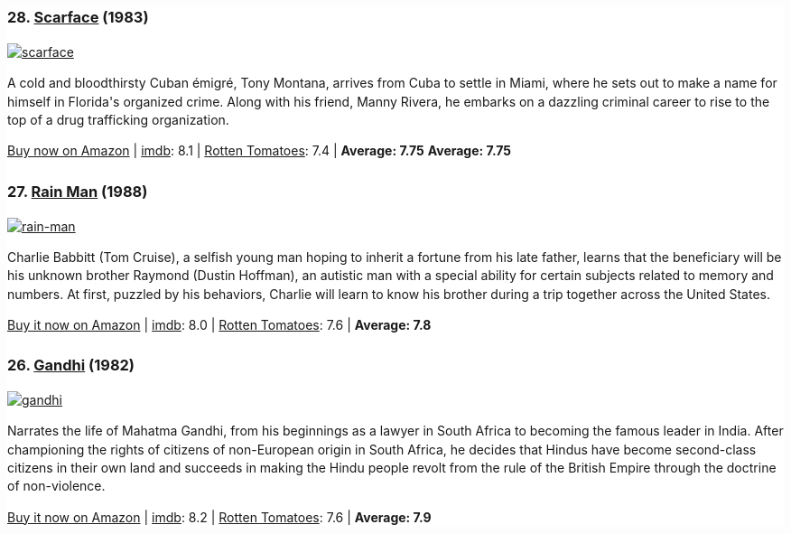 ### 28. [Scarface](http://www.amazon.es/gp/product/B0086R0IWE/ref=as_li_tf_tl?ie=UTF8&camp=3626&creative=24790&creativeASIN=B0086R0IWE&linkCode=as2&tag=gazpachu06-21) (1983)

[![scarface](/blog/the-65-best-movies-from-the-80s/images/scarface_fa8gf7.jpg "scarface")](http://www.amazon.es/gp/product/B0086R0IWE/ref=as_li_tf_tl?ie=UTF8&camp=3626&creative=24790&creativeASIN=B0086R0IWE&linkCode=as2&tag=gazpachu06-21)

A cold and bloodthirsty Cuban émigré, Tony Montana, arrives from Cuba to settle in Miami, where he sets out to make a name for himself in Florida's organized crime. Along with his friend, Manny Rivera, he embarks on a dazzling criminal career to rise to the top of a drug trafficking organization.

[Buy now on Amazon](http://www.amazon.es/gp/product/B0086R0IWE/ref=as_li_tf_tl?ie=UTF8&camp=3626&creative=24790&creativeASIN=B0086R0IWE&linkCode=as2&tag=gazpachu06-21) | [imdb](http://www.imdb.com/title/tt0086250/): 8.1 | [Rotten Tomatoes](http://www.rottentomatoes.com/m/1018324-scarface/): 7.4 | **Average: 7.75** **Average: 7.75**

### 27. [Rain Man](http://www.amazon.es/gp/product/B0055KOT3O/ref=as_li_tf_tl?ie=UTF8&camp=3626&creative=24790&creativeASIN=B0055KOT3O&linkCode=as2&tag=gazpachu06-21) (1988)

[![rain-man](/blog/the-65-best-movies-from-the-80s/images/rain-man_hab4hn.jpg "rain-man")](http://www.amazon.es/gp/product/B0055KOT3O/ref=as_li_tf_tl?ie=UTF8&camp=3626&creative=24790&creativeASIN=B0055KOT3O&linkCode=as2&tag=gazpachu06-21)

Charlie Babbitt (Tom Cruise), a selfish young man hoping to inherit a fortune from his late father, learns that the beneficiary will be his unknown brother Raymond (Dustin Hoffman), an autistic man with a special ability for certain subjects related to memory and numbers. At first, puzzled by his behaviors, Charlie will learn to know his brother during a trip together across the United States.

[Buy it now on Amazon](http://www.amazon.es/gp/product/B0055KOT3O/ref=as_li_tf_tl?ie=UTF8&camp=3626&creative=24790&creativeASIN=B0055KOT3O&linkCode=as2&tag=gazpachu06-21) | [imdb](http://www.imdb.com/title/tt0095953/): 8.0 | [Rotten Tomatoes](http://www.rottentomatoes.com/m/rain_man/): 7.6 | **Average: 7.8**

### 26. [Gandhi](http://www.amazon.es/gp/product/B0044XKXD8/ref=as_li_tf_tl?ie=UTF8&camp=3626&creative=24790&creativeASIN=B0044XKXD8&linkCode=as2&tag=gazpachu06-21) (1982)

[![gandhi](/blog/the-65-best-movies-from-the-80s/images/gandhi_wyaqiq.jpg "gandhi")](http://www.amazon.es/gp/product/B0044XKXD8/ref=as_li_tf_tl?ie=UTF8&camp=3626&creative=24790&creativeASIN=B0044XKXD8&linkCode=as2&tag=gazpachu06-21)

Narrates the life of Mahatma Gandhi, from his beginnings as a lawyer in South Africa to becoming the famous leader in India. After championing the rights of citizens of non-European origin in South Africa, he decides that Hindus have become second-class citizens in their own land and succeeds in making the Hindu people revolt from the rule of the British Empire through the doctrine of non-violence.

[Buy it now on Amazon](http://www.amazon.es/gp/product/B0044XKXD8/ref=as_li_tf_tl?ie=UTF8&camp=3626&creative=24790&creativeASIN=B0044XKXD8&linkCode=as2&tag=gazpachu06-21) | [imdb](http://www.imdb.com/title/tt0083987/): 8.2 | [Rotten Tomatoes](http://www.rottentomatoes.com/m/gandhi/): 7.6 | **Average: 7.9**
